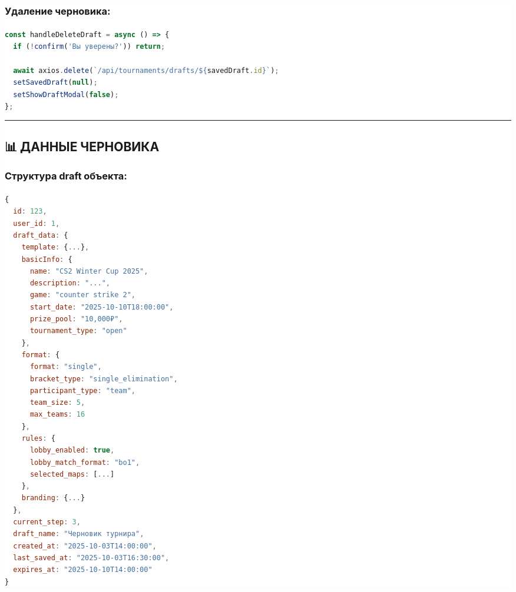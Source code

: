 ### Удаление черновика:

```javascript
const handleDeleteDraft = async () => {
  if (!confirm('Вы уверены?')) return;
  
  await axios.delete(`/api/tournaments/drafts/${savedDraft.id}`);
  setSavedDraft(null);
  setShowDraftModal(false);
};
```

---

## 📊 ДАННЫЕ ЧЕРНОВИКА

### Структура draft объекта:

```javascript
{
  id: 123,
  user_id: 1,
  draft_data: {
    template: {...},
    basicInfo: {
      name: "CS2 Winter Cup 2025",
      description: "...",
      game: "counter strike 2",
      start_date: "2025-10-10T18:00:00",
      prize_pool: "10,000₽",
      tournament_type: "open"
    },
    format: {
      format: "single",
      bracket_type: "single_elimination",
      participant_type: "team",
      team_size: 5,
      max_teams: 16
    },
    rules: {
      lobby_enabled: true,
      lobby_match_format: "bo1",
      selected_maps: [...]
    },
    branding: {...}
  },
  current_step: 3,
  draft_name: "Черновик турнира",
  created_at: "2025-10-03T14:00:00",
  last_saved_at: "2025-10-03T16:30:00",
  expires_at: "2025-10-10T14:00:00"
}
```
